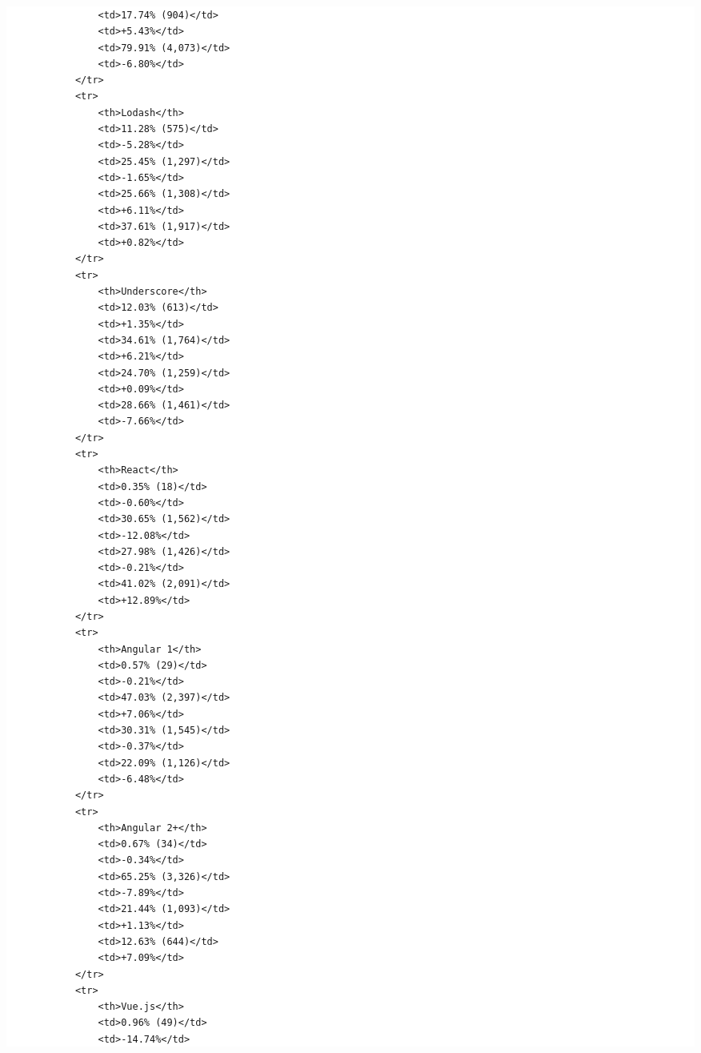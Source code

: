                     <td>17.74% (904)</td>
                    <td>+5.43%</td>
                    <td>79.91% (4,073)</td>
                    <td>-6.80%</td>
                </tr>
                <tr>
                    <th>Lodash</th>
                    <td>11.28% (575)</td>
                    <td>-5.28%</td>
                    <td>25.45% (1,297)</td>
                    <td>-1.65%</td>
                    <td>25.66% (1,308)</td>
                    <td>+6.11%</td>
                    <td>37.61% (1,917)</td>
                    <td>+0.82%</td>
                </tr>
                <tr>
                    <th>Underscore</th>
                    <td>12.03% (613)</td>
                    <td>+1.35%</td>
                    <td>34.61% (1,764)</td>
                    <td>+6.21%</td>
                    <td>24.70% (1,259)</td>
                    <td>+0.09%</td>
                    <td>28.66% (1,461)</td>
                    <td>-7.66%</td>
                </tr>
                <tr>
                    <th>React</th>
                    <td>0.35% (18)</td>
                    <td>-0.60%</td>
                    <td>30.65% (1,562)</td>
                    <td>-12.08%</td>
                    <td>27.98% (1,426)</td>
                    <td>-0.21%</td>
                    <td>41.02% (2,091)</td>
                    <td>+12.89%</td>
                </tr>
                <tr>
                    <th>Angular 1</th>
                    <td>0.57% (29)</td>
                    <td>-0.21%</td>
                    <td>47.03% (2,397)</td>
                    <td>+7.06%</td>
                    <td>30.31% (1,545)</td>
                    <td>-0.37%</td>
                    <td>22.09% (1,126)</td>
                    <td>-6.48%</td>
                </tr>
                <tr>
                    <th>Angular 2+</th>
                    <td>0.67% (34)</td>
                    <td>-0.34%</td>
                    <td>65.25% (3,326)</td>
                    <td>-7.89%</td>
                    <td>21.44% (1,093)</td>
                    <td>+1.13%</td>
                    <td>12.63% (644)</td>
                    <td>+7.09%</td>
                </tr>
                <tr>
                    <th>Vue.js</th>
                    <td>0.96% (49)</td>
                    <td>-14.74%</td>